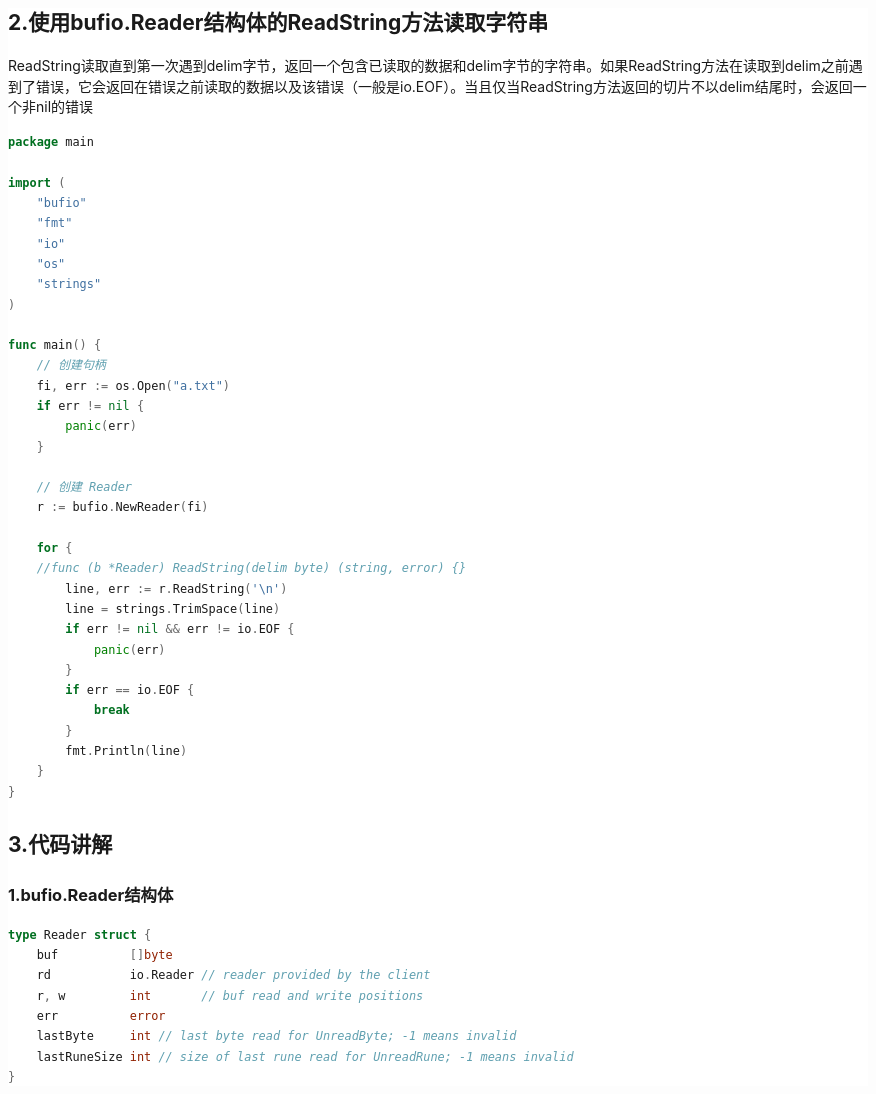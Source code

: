 ## 2.使用bufio.Reader结构体的ReadString方法读取字符串

ReadString读取直到第一次遇到delim字节，返回一个包含已读取的数据和delim字节的字符串。如果ReadString方法在读取到delim之前遇到了错误，它会返回在错误之前读取的数据以及该错误（一般是io.EOF）。当且仅当ReadString方法返回的切片不以delim结尾时，会返回一个非nil的错误

```go
package main

import (
    "bufio"
    "fmt"
    "io"
    "os"
    "strings"
)

func main() {
    // 创建句柄
    fi, err := os.Open("a.txt")
    if err != nil {
        panic(err)
    }

    // 创建 Reader
    r := bufio.NewReader(fi)

    for {
    //func (b *Reader) ReadString(delim byte) (string, error) {}
        line, err := r.ReadString('\n')
        line = strings.TrimSpace(line)
        if err != nil && err != io.EOF {
            panic(err)
        }
        if err == io.EOF {
            break
        }
        fmt.Println(line)
    }
}
```

## 3.代码讲解

### 1.bufio.Reader结构体

```go
type Reader struct {
	buf          []byte
	rd           io.Reader // reader provided by the client
	r, w         int       // buf read and write positions
	err          error
	lastByte     int // last byte read for UnreadByte; -1 means invalid
	lastRuneSize int // size of last rune read for UnreadRune; -1 means invalid
}
```
